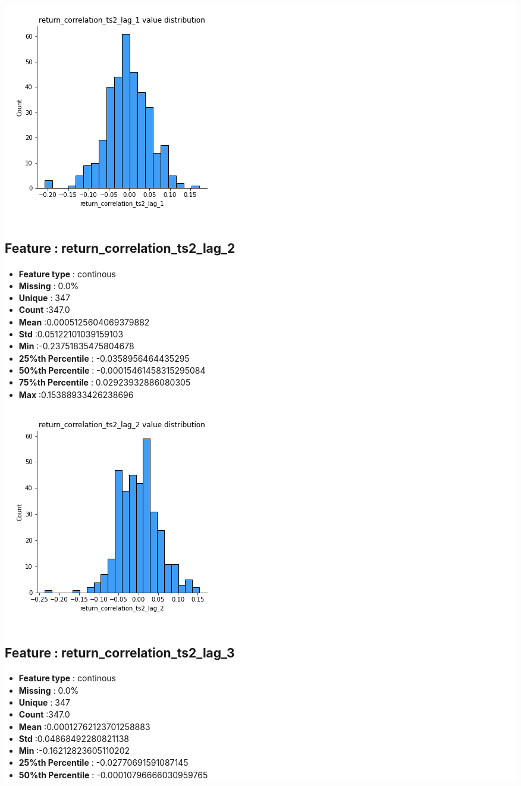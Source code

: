 ![](return_correlation_ts2_lag_1.png)
## Feature : return_correlation_ts2_lag_2
- **Feature type** : continous
- **Missing** : 0.0%
- **Unique** : 347
- **Count** :347.0
- **Mean** :0.0005125604069379882
- **Std** :0.05122101039159103
- **Min** :-0.23751835475804678
- **25%th Percentile** : -0.0358956464435295
- **50%th Percentile** : -0.00015461458315295084
- **75%th Percentile** : 0.02923932886080305
- **Max** :0.15388933426238696

![](return_correlation_ts2_lag_2.png)
## Feature : return_correlation_ts2_lag_3
- **Feature type** : continous
- **Missing** : 0.0%
- **Unique** : 347
- **Count** :347.0
- **Mean** :0.00012762123701258883
- **Std** :0.04868492280821138
- **Min** :-0.16212823605110202
- **25%th Percentile** : -0.02770691591087145
- **50%th Percentile** : -0.00010796666030959765
